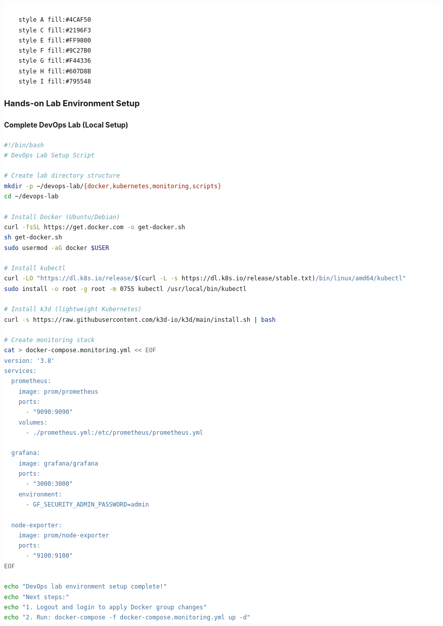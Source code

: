 ```mermaid

    style A fill:#4CAF50
    style C fill:#2196F3
    style E fill:#FF9800
    style F fill:#9C27B0
    style G fill:#F44336
    style H fill:#607D8B
    style I fill:#795548
```

### Hands-on Lab Environment Setup

#### Complete DevOps Lab (Local Setup)

```bash
#!/bin/bash
# DevOps Lab Setup Script

# Create lab directory structure
mkdir -p ~/devops-lab/{docker,kubernetes,monitoring,scripts}
cd ~/devops-lab

# Install Docker (Ubuntu/Debian)
curl -fsSL https://get.docker.com -o get-docker.sh
sh get-docker.sh
sudo usermod -aG docker $USER

# Install kubectl
curl -LO "https://dl.k8s.io/release/$(curl -L -s https://dl.k8s.io/release/stable.txt)/bin/linux/amd64/kubectl"
sudo install -o root -g root -m 0755 kubectl /usr/local/bin/kubectl

# Install k3d (lightweight Kubernetes)
curl -s https://raw.githubusercontent.com/k3d-io/k3d/main/install.sh | bash

# Create monitoring stack
cat > docker-compose.monitoring.yml << EOF
version: '3.8'
services:
  prometheus:
    image: prom/prometheus
    ports:
      - "9090:9090"
    volumes:
      - ./prometheus.yml:/etc/prometheus/prometheus.yml

  grafana:
    image: grafana/grafana
    ports:
      - "3000:3000"
    environment:
      - GF_SECURITY_ADMIN_PASSWORD=admin

  node-exporter:
    image: prom/node-exporter
    ports:
      - "9100:9100"
EOF

echo "DevOps lab environment setup complete!"
echo "Next steps:"
echo "1. Logout and login to apply Docker group changes"
echo "2. Run: docker-compose -f docker-compose.monitoring.yml up -d"
```